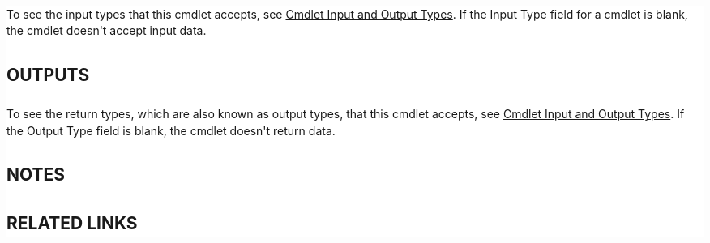 ###  
To see the input types that this cmdlet accepts, see [Cmdlet Input and Output Types](https://go.microsoft.com/fwlink/p/?linkId=616387). If the Input Type field for a cmdlet is blank, the cmdlet doesn't accept input data.

## OUTPUTS

###  
To see the return types, which are also known as output types, that this cmdlet accepts, see [Cmdlet Input and Output Types](https://go.microsoft.com/fwlink/p/?linkId=616387). If the Output Type field is blank, the cmdlet doesn't return data.

## NOTES

## RELATED LINKS
